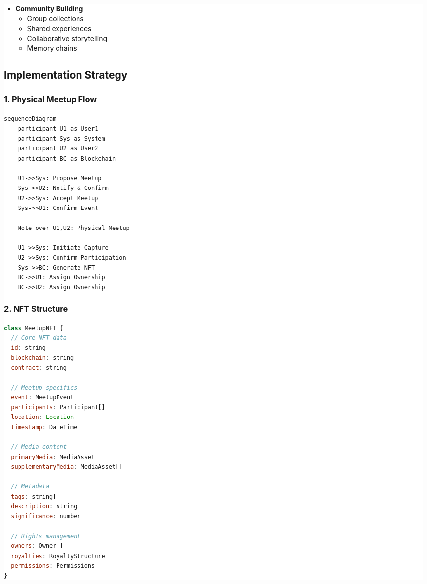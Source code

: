 - **Community Building**
  - Group collections
  - Shared experiences
  - Collaborative storytelling
  - Memory chains

## Implementation Strategy

### 1. Physical Meetup Flow
```mermaid
sequenceDiagram
    participant U1 as User1
    participant Sys as System
    participant U2 as User2
    participant BC as Blockchain

    U1->>Sys: Propose Meetup
    Sys->>U2: Notify & Confirm
    U2->>Sys: Accept Meetup
    Sys->>U1: Confirm Event
    
    Note over U1,U2: Physical Meetup
    
    U1->>Sys: Initiate Capture
    U2->>Sys: Confirm Participation
    Sys->>BC: Generate NFT
    BC->>U1: Assign Ownership
    BC->>U2: Assign Ownership
```

### 2. NFT Structure
```javascript
class MeetupNFT {
  // Core NFT data
  id: string
  blockchain: string
  contract: string
  
  // Meetup specifics
  event: MeetupEvent
  participants: Participant[]
  location: Location
  timestamp: DateTime
  
  // Media content
  primaryMedia: MediaAsset
  supplementaryMedia: MediaAsset[]
  
  // Metadata
  tags: string[]
  description: string
  significance: number
  
  // Rights management
  owners: Owner[]
  royalties: RoyaltyStructure
  permissions: Permissions
}
```
